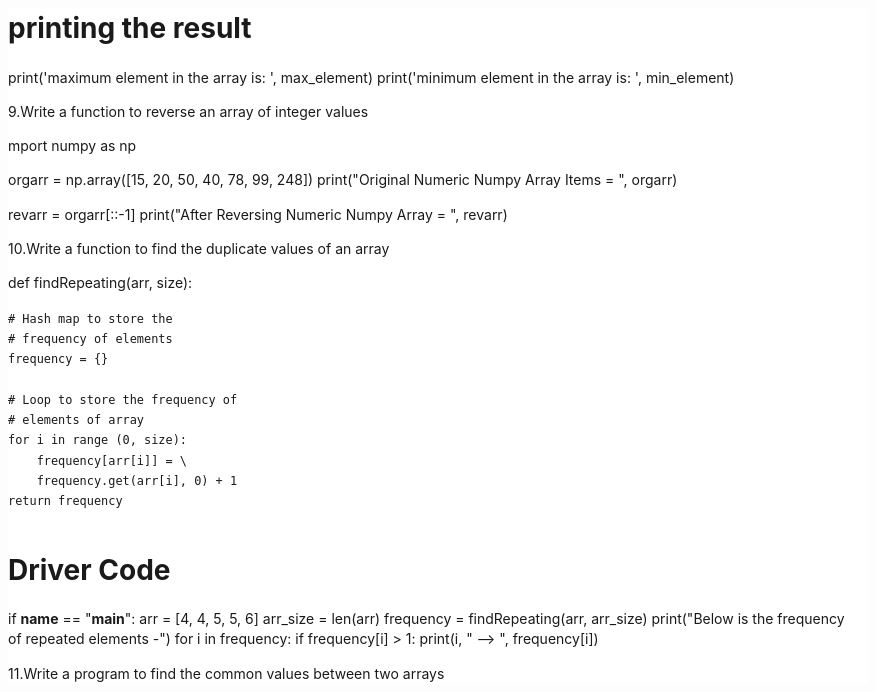 # printing the result
print('maximum element in the array is: ', 
      max_element)
print('minimum element in the array is: ',
      min_element)
      
      

9.Write a function to reverse an array of integer values

mport numpy as np

orgarr = np.array([15, 20, 50, 40, 78, 99, 248])
print("Original Numeric Numpy Array Items = ", orgarr)

revarr = orgarr[::-1]
print("After Reversing Numeric Numpy Array = ", revarr)


10.Write a function to find the duplicate values of an array

def findRepeating(arr, size):
     
    # Hash map to store the
    # frequency of elements
    frequency = {}
     
    # Loop to store the frequency of
    # elements of array
    for i in range (0, size):
        frequency[arr[i]] = \
        frequency.get(arr[i], 0) + 1
    return frequency
     
# Driver Code
if __name__ == "__main__":
    arr = [4, 4, 5, 5, 6]
    arr_size = len(arr)
    frequency = findRepeating(arr, arr_size)
    print("Below is the frequency\
    of repeated elements -")
    for i in frequency:
        if frequency[i] > 1:
            print(i, " --> ", frequency[i])
            
            


11.Write a program to find the common values between two arrays
